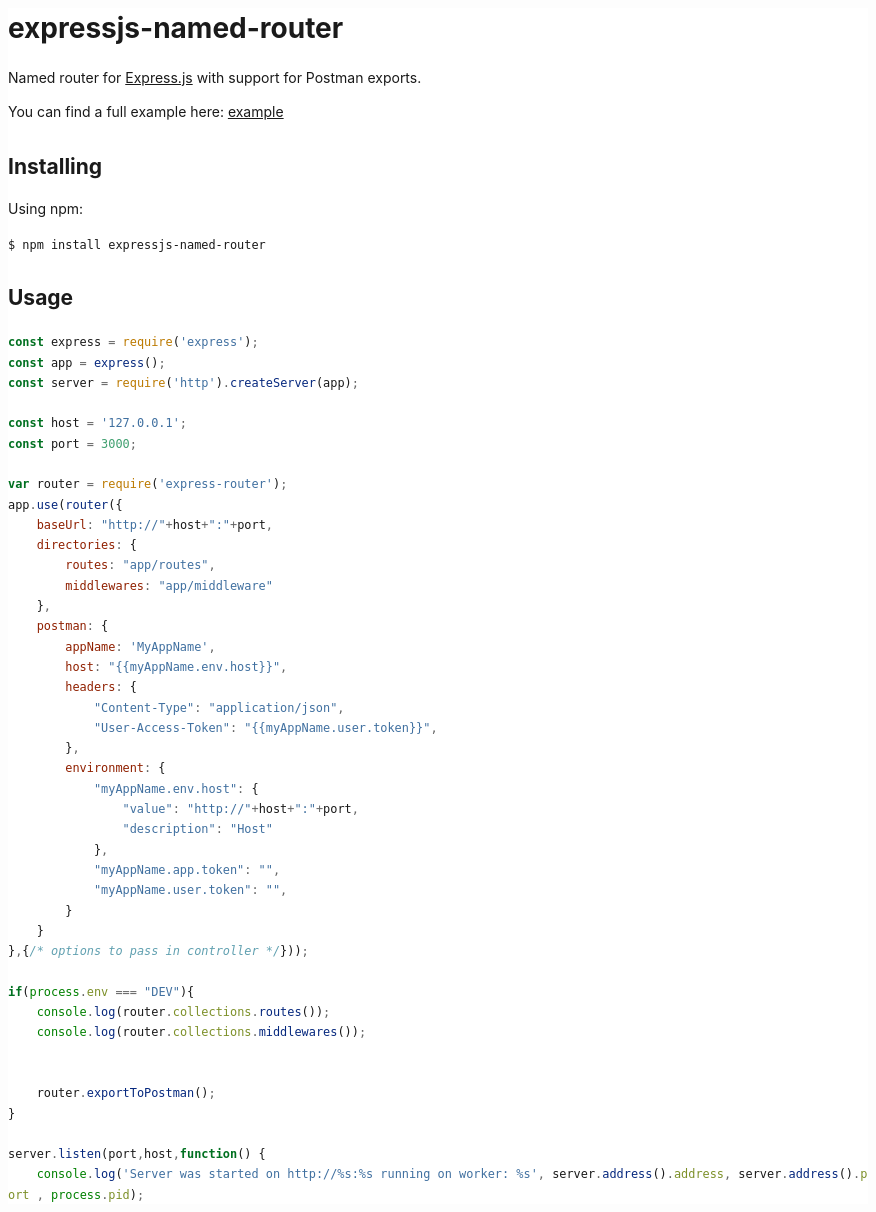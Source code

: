 # expressjs-named-router

Named router for [Express.js](https://www.npmjs.com/package/express) with support for Postman exports.

You can find a full example here: [example](https://github.com/gabrielpuscuta/expressjs-named-router/tree/master/examples/testapp)

## Installing

Using npm:

```bash
$ npm install expressjs-named-router
```



## Usage

```js
const express = require('express');
const app = express();
const server = require('http').createServer(app);

const host = '127.0.0.1';
const port = 3000;

var router = require('express-router');
app.use(router({
    baseUrl: "http://"+host+":"+port,
    directories: {
        routes: "app/routes",
        middlewares: "app/middleware"
    },
    postman: {
        appName: 'MyAppName',
        host: "{{myAppName.env.host}}",
        headers: {
            "Content-Type": "application/json",
            "User-Access-Token": "{{myAppName.user.token}}",
        },
        environment: {
            "myAppName.env.host": {
                "value": "http://"+host+":"+port,
                "description": "Host"
            },
            "myAppName.app.token": "",
            "myAppName.user.token": "",
        }
    }
},{/* options to pass in controller */}));

if(process.env === "DEV"){
    console.log(router.collections.routes());
    console.log(router.collections.middlewares());


    router.exportToPostman();
}

server.listen(port,host,function() {
    console.log('Server was started on http://%s:%s running on worker: %s', server.address().address, server.address().port , process.pid);
```